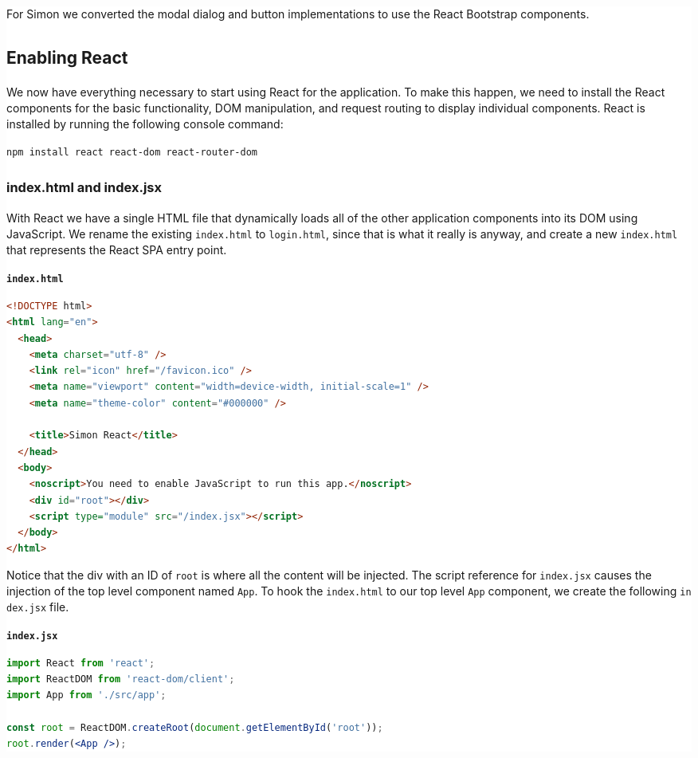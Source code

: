 For Simon we converted the modal dialog and button implementations to use the React Bootstrap components.

## Enabling React

We now have everything necessary to start using React for the application. To make this happen, we need to install the React components for the basic functionality, DOM manipulation, and request routing to display individual components. React is installed by running the following console command:

```sh
npm install react react-dom react-router-dom
```

### index.html and index.jsx

With React we have a single HTML file that dynamically loads all of the other application components into its DOM using JavaScript. We rename the existing `index.html` to `login.html`, since that is what it really is anyway, and create a new `index.html` that represents the React SPA entry point.

**`index.html`**

```html
<!DOCTYPE html>
<html lang="en">
  <head>
    <meta charset="utf-8" />
    <link rel="icon" href="/favicon.ico" />
    <meta name="viewport" content="width=device-width, initial-scale=1" />
    <meta name="theme-color" content="#000000" />

    <title>Simon React</title>
  </head>
  <body>
    <noscript>You need to enable JavaScript to run this app.</noscript>
    <div id="root"></div>
    <script type="module" src="/index.jsx"></script>
  </body>
</html>
```

Notice that the div with an ID of `root` is where all the content will be injected. The script reference for `index.jsx` causes the injection of the top level component named `App`. To hook the `index.html` to our top level `App` component, we create the following `index.jsx` file.

**`index.jsx`**

```jsx
import React from 'react';
import ReactDOM from 'react-dom/client';
import App from './src/app';

const root = ReactDOM.createRoot(document.getElementById('root'));
root.render(<App />);
```
